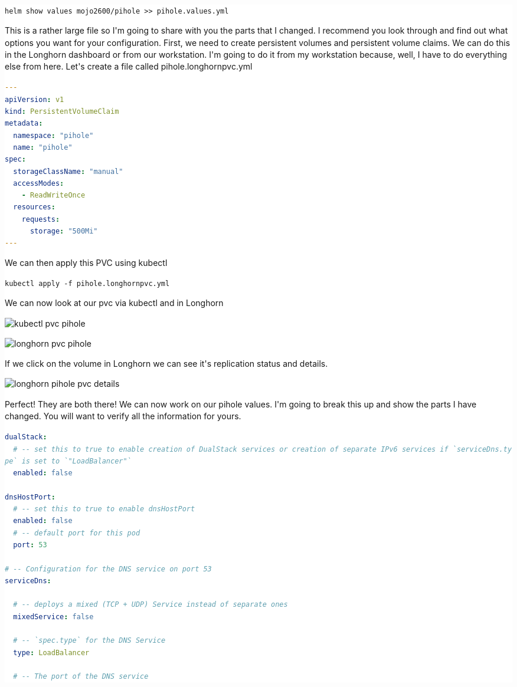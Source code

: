 ```shellscript
helm show values mojo2600/pihole >> pihole.values.yml
```

This is a rather large file so I'm going to share with you the parts that I changed. I recommend you look through and find out what options you want for your configuration. First, we need to create persistent volumes and persistent volume claims. We can do this in the Longhorn dashboard or from our workstation. I'm going to do it from my workstation because, well, I have to do everything else from here. Let's create a file called pihole.longhornpvc.yml

```yaml
---
apiVersion: v1
kind: PersistentVolumeClaim
metadata:
  namespace: "pihole"
  name: "pihole"
spec:
  storageClassName: "manual"
  accessModes:
    - ReadWriteOnce
  resources:
    requests:
      storage: "500Mi"
---
```

We can then apply this PVC using kubectl

```shellscript
kubectl apply -f pihole.longhornpvc.yml
```

We can now look at our pvc via kubectl and in Longhorn

![kubectl pvc pihole](../../src/assets/images/k3s-homelab/kubectl-pvc-pihole.png)

![longhorn pvc pihole](../../src/assets/images/k3s-homelab/longhorn-pvc-pihole.png)

If we click on the volume in Longhorn we can see it's replication status and details.

![longhorn pihole pvc details](../../src/assets/images/k3s-homelab/longhorn-pvc-pihole-details.png)

Perfect! They are both there! We can now work on our pihole values. I'm going to break this up and show the parts I have changed. You will want to verify all the information for yours.

```yaml
dualStack:
  # -- set this to true to enable creation of DualStack services or creation of separate IPv6 services if `serviceDns.type` is set to `"LoadBalancer"`
  enabled: false

dnsHostPort:
  # -- set this to true to enable dnsHostPort
  enabled: false
  # -- default port for this pod
  port: 53

# -- Configuration for the DNS service on port 53
serviceDns:

  # -- deploys a mixed (TCP + UDP) Service instead of separate ones
  mixedService: false

  # -- `spec.type` for the DNS Service
  type: LoadBalancer

  # -- The port of the DNS service
```